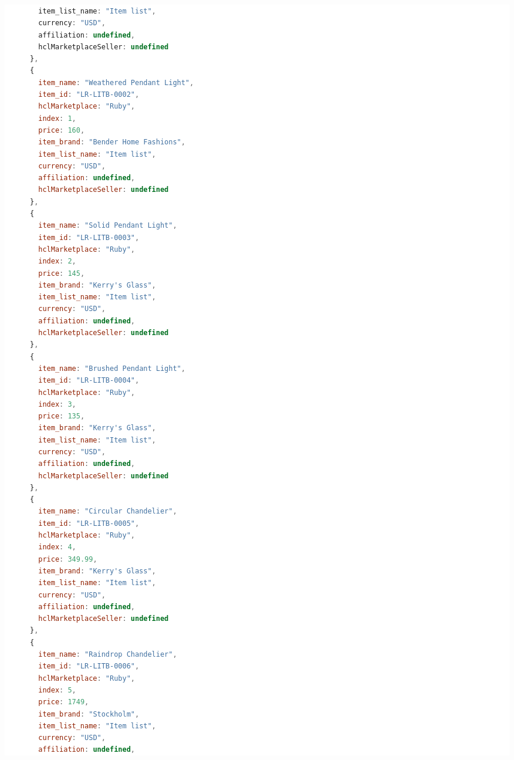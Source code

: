 ```javascript
        item_list_name: "Item list",
        currency: "USD",
        affiliation: undefined,
        hclMarketplaceSeller: undefined
      },
      {
        item_name: "Weathered Pendant Light",
        item_id: "LR-LITB-0002",
        hclMarketplace: "Ruby",
        index: 1,
        price: 160,
        item_brand: "Bender Home Fashions",
        item_list_name: "Item list",
        currency: "USD",
        affiliation: undefined,
        hclMarketplaceSeller: undefined
      },
      {
        item_name: "Solid Pendant Light",
        item_id: "LR-LITB-0003",
        hclMarketplace: "Ruby",
        index: 2,
        price: 145,
        item_brand: "Kerry's Glass",
        item_list_name: "Item list",
        currency: "USD",
        affiliation: undefined,
        hclMarketplaceSeller: undefined
      },
      {
        item_name: "Brushed Pendant Light",
        item_id: "LR-LITB-0004",
        hclMarketplace: "Ruby",
        index: 3,
        price: 135,
        item_brand: "Kerry's Glass",
        item_list_name: "Item list",
        currency: "USD",
        affiliation: undefined,
        hclMarketplaceSeller: undefined
      },
      {
        item_name: "Circular Chandelier",
        item_id: "LR-LITB-0005",
        hclMarketplace: "Ruby",
        index: 4,
        price: 349.99,
        item_brand: "Kerry's Glass",
        item_list_name: "Item list",
        currency: "USD",
        affiliation: undefined,
        hclMarketplaceSeller: undefined
      },
      {
        item_name: "Raindrop Chandelier",
        item_id: "LR-LITB-0006",
        hclMarketplace: "Ruby",
        index: 5,
        price: 1749,
        item_brand: "Stockholm",
        item_list_name: "Item list",
        currency: "USD",
        affiliation: undefined,
```